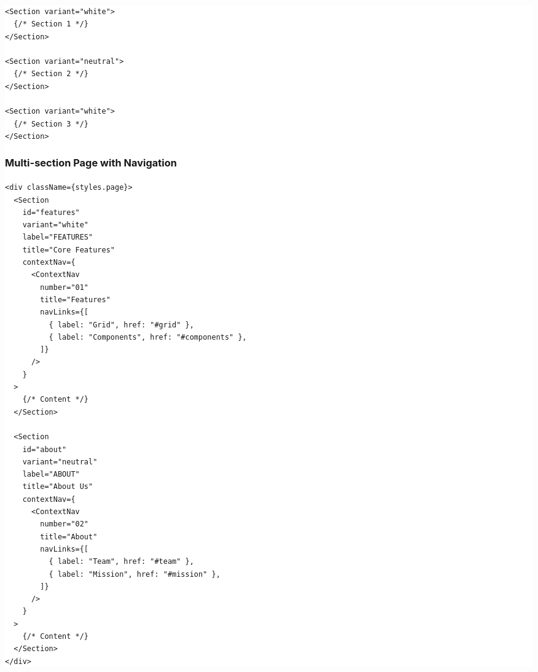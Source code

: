```tsx
<Section variant="white">
  {/* Section 1 */}
</Section>

<Section variant="neutral">
  {/* Section 2 */}
</Section>

<Section variant="white">
  {/* Section 3 */}
</Section>
```

### Multi-section Page with Navigation

```tsx
<div className={styles.page}>
  <Section
    id="features"
    variant="white"
    label="FEATURES"
    title="Core Features"
    contextNav={
      <ContextNav
        number="01"
        title="Features"
        navLinks={[
          { label: "Grid", href: "#grid" },
          { label: "Components", href: "#components" },
        ]}
      />
    }
  >
    {/* Content */}
  </Section>

  <Section
    id="about"
    variant="neutral"
    label="ABOUT"
    title="About Us"
    contextNav={
      <ContextNav
        number="02"
        title="About"
        navLinks={[
          { label: "Team", href: "#team" },
          { label: "Mission", href: "#mission" },
        ]}
      />
    }
  >
    {/* Content */}
  </Section>
</div>
```
